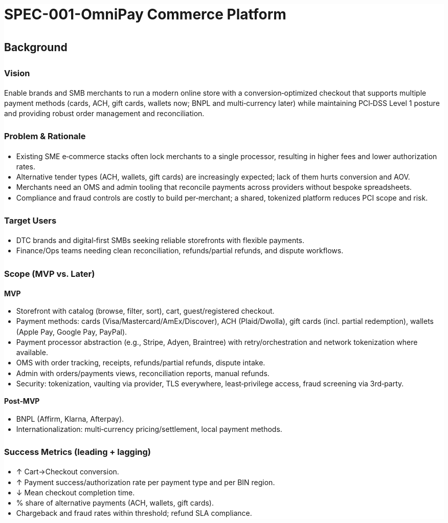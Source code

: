 # SPEC-001-OmniPay Commerce Platform

## Background

### Vision

Enable brands and SMB merchants to run a modern online store with a conversion‑optimized checkout that supports multiple payment methods (cards, ACH, gift cards, wallets now; BNPL and multi‑currency later) while maintaining PCI‑DSS Level 1 posture and providing robust order management and reconciliation.

### Problem & Rationale

* Existing SME e‑commerce stacks often lock merchants to a single processor, resulting in higher fees and lower authorization rates.
* Alternative tender types (ACH, wallets, gift cards) are increasingly expected; lack of them hurts conversion and AOV.
* Merchants need an OMS and admin tooling that reconcile payments across providers without bespoke spreadsheets.
* Compliance and fraud controls are costly to build per‑merchant; a shared, tokenized platform reduces PCI scope and risk.

### Target Users

* DTC brands and digital‑first SMBs seeking reliable storefronts with flexible payments.
* Finance/Ops teams needing clean reconciliation, refunds/partial refunds, and dispute workflows.

### Scope (MVP vs. Later)

**MVP**

* Storefront with catalog (browse, filter, sort), cart, guest/registered checkout.
* Payment methods: cards (Visa/Mastercard/AmEx/Discover), ACH (Plaid/Dwolla), gift cards (incl. partial redemption), wallets (Apple Pay, Google Pay, PayPal).
* Payment processor abstraction (e.g., Stripe, Adyen, Braintree) with retry/orchestration and network tokenization where available.
* OMS with order tracking, receipts, refunds/partial refunds, dispute intake.
* Admin with orders/payments views, reconciliation reports, manual refunds.
* Security: tokenization, vaulting via provider, TLS everywhere, least‑privilege access, fraud screening via 3rd‑party.

**Post‑MVP**

* BNPL (Affirm, Klarna, Afterpay).
* Internationalization: multi‑currency pricing/settlement, local payment methods.

### Success Metrics (leading + lagging)

* ↑ Cart→Checkout conversion.
* ↑ Payment success/authorization rate per payment type and per BIN region.
* ↓ Mean checkout completion time.
* % share of alternative payments (ACH, wallets, gift cards).
* Chargeback and fraud rates within threshold; refund SLA compliance.
